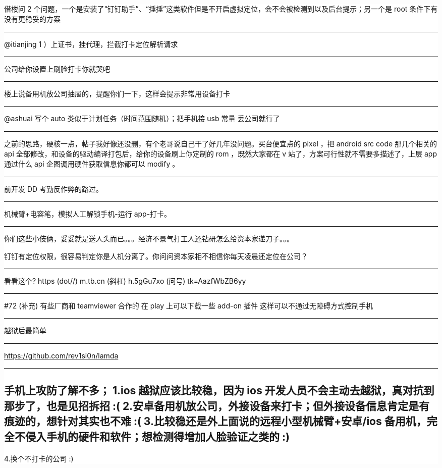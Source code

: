 借楼问 2 个问题，一个是安装了“钉钉助手”、“捶捶”这类软件但是不开启虚拟定位，会不会被检测到以及后台提示；另一个是 root 条件下有没有更稳妥的方案

---------------------------------------------------

@itianjing 1 ）上证书，挂代理，拦截打卡定位解析请求

---------------------------------------------------

公司给你设置上刷脸打卡你就哭吧

---------------------------------------------------

楼上说备用机放公司抽屉的，提醒你们一下，这样会提示非常用设备打卡

---------------------------------------------------

@ashuai 写个 auto 类似于计划任务（时间范围随机）；把手机接 usb 常量 丢公司就行了

---------------------------------------------------

之前的思路，硬核一点，帖子我好像还没删，有个老哥说自己干了好几年没问题。买台便宜点的 pixel ，把 android src code 那几个相关的 api 全部修改，和设备的驱动编译打包后，给你的设备刷上你定制的 rom ，既然大家都在 v 站了，方案可行性就不需要多描述了，上层 app 通过什么 api 企图调用硬件获取信息你都可以 modify 。

---------------------------------------------------

前开发 DD 考勤反作弊的路过。

---------------------------------------------------

机械臂+电容笔，模拟人工解锁手机-运行 app-打卡。

---------------------------------------------------

你们这些小伎俩，妥妥就是送人头而已。。。经济不景气打工人还钻研怎么给资本家递刀子。。。

钉钉有定位权限，很容易判定你是人机分离了。你问问资本家相不相信你每天凌晨还定位在公司？

---------------------------------------------------

看看这个?  https (dot//) m.tb.cn (斜杠) h.5gGu7xo (问号) tk=AazfWbZB6yy

---------------------------------------------------

#72 (补充) 有些厂商和 teamviewer 合作的 在 play 上可以下载一些 add-on 插件  这样可以不通过无障碍方式控制手机

---------------------------------------------------

越狱后最简单

---------------------------------------------------

https://github.com/rev1si0n/lamda

---------------------------------------------------

手机上攻防了解不多；
1.ios 越狱应该比较稳，因为 ios 开发人员不会主动去越狱，真对抗到那步了，也是见招拆招 :(
2.安卓备用机放公司，外接设备来打卡；但外接设备信息肯定是有痕迹的，想针对其实也不难 :(
3.比较稳还是外上面说的远程小型机械臂+安卓/ios 备用机，完全不侵入手机的硬件和软件；想检测得增加人脸验证之类的  :)
---------------
4.换个不打卡的公司  :)
